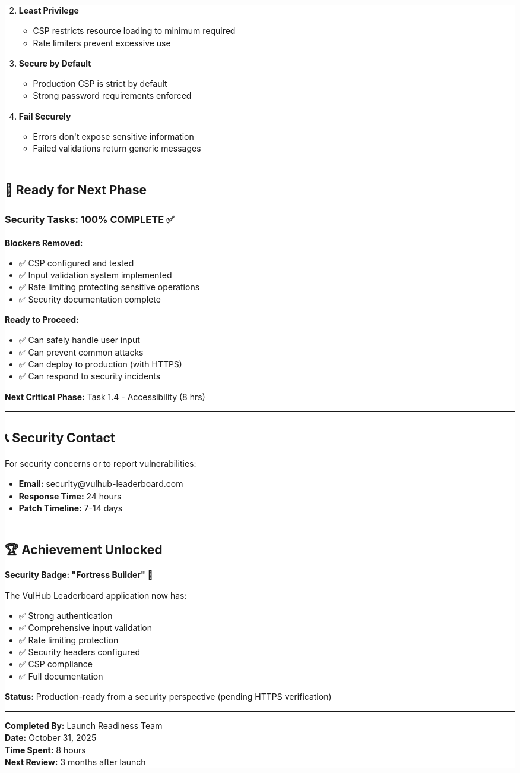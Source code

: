 2. **Least Privilege**
   - CSP restricts resource loading to minimum required
   - Rate limiters prevent excessive use

3. **Secure by Default**
   - Production CSP is strict by default
   - Strong password requirements enforced

4. **Fail Securely**
   - Errors don't expose sensitive information
   - Failed validations return generic messages

---

## 🚀 Ready for Next Phase

### Security Tasks: **100% COMPLETE** ✅

**Blockers Removed:**
- ✅ CSP configured and tested
- ✅ Input validation system implemented
- ✅ Rate limiting protecting sensitive operations
- ✅ Security documentation complete

**Ready to Proceed:**
- ✅ Can safely handle user input
- ✅ Can prevent common attacks
- ✅ Can deploy to production (with HTTPS)
- ✅ Can respond to security incidents

**Next Critical Phase:** Task 1.4 - Accessibility (8 hrs)

---

## 📞 Security Contact

For security concerns or to report vulnerabilities:
- **Email:** security@vulhub-leaderboard.com
- **Response Time:** 24 hours
- **Patch Timeline:** 7-14 days

---

## 🏆 Achievement Unlocked

**Security Badge: "Fortress Builder"** 🏰

The VulHub Leaderboard application now has:
- ✅ Strong authentication
- ✅ Comprehensive input validation
- ✅ Rate limiting protection
- ✅ Security headers configured
- ✅ CSP compliance
- ✅ Full documentation

**Status:** Production-ready from a security perspective (pending HTTPS verification)

---

**Completed By:** Launch Readiness Team  
**Date:** October 31, 2025  
**Time Spent:** 8 hours  
**Next Review:** 3 months after launch

